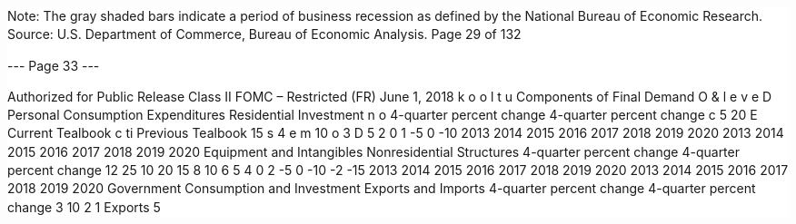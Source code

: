 Note: The gray shaded bars indicate a period of business recession as defined by the National Bureau of Economic Research.
Source: U.S. Department of Commerce, Bureau of Economic Analysis.
Page 29 of 132

--- Page 33 ---

Authorized for Public Release
Class II FOMC – Restricted (FR) June 1, 2018
k
o
o
l
t
u Components of Final Demand
O
&
l
e
v
e
D Personal Consumption Expenditures Residential Investment
n
o 4-quarter percent change 4-quarter percent change
c 5 20
E Current Tealbook
c
ti Previous Tealbook 15
s 4
e
m
10
o
3
D
5
2
0
1
-5
0 -10
2013 2014 2015 2016 2017 2018 2019 2020 2013 2014 2015 2016 2017 2018 2019 2020
Equipment and Intangibles Nonresidential Structures
4-quarter percent change 4-quarter percent change
12 25
10 20
15
8
10
6
5
4
0
2
-5
0 -10
-2 -15
2013 2014 2015 2016 2017 2018 2019 2020 2013 2014 2015 2016 2017 2018 2019 2020
Government Consumption and Investment Exports and Imports
4-quarter percent change 4-quarter percent change
3 10
2
1 Exports
5